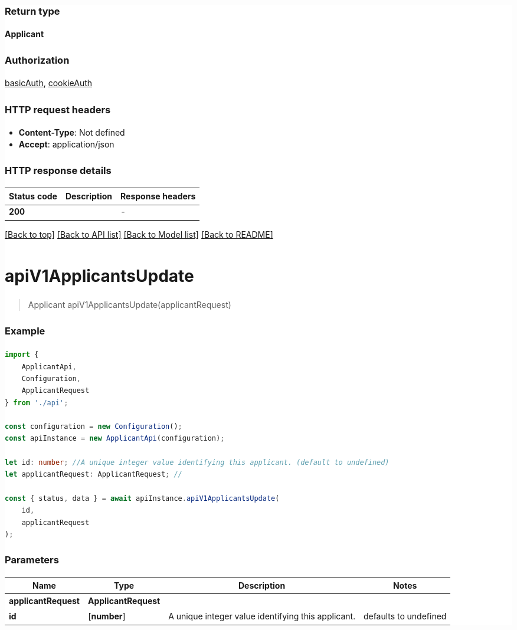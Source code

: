 ### Return type

**Applicant**

### Authorization

[basicAuth](../README.md#basicAuth), [cookieAuth](../README.md#cookieAuth)

### HTTP request headers

 - **Content-Type**: Not defined
 - **Accept**: application/json


### HTTP response details
| Status code | Description | Response headers |
|-------------|-------------|------------------|
|**200** |  |  -  |

[[Back to top]](#) [[Back to API list]](../README.md#documentation-for-api-endpoints) [[Back to Model list]](../README.md#documentation-for-models) [[Back to README]](../README.md)

# **apiV1ApplicantsUpdate**
> Applicant apiV1ApplicantsUpdate(applicantRequest)


### Example

```typescript
import {
    ApplicantApi,
    Configuration,
    ApplicantRequest
} from './api';

const configuration = new Configuration();
const apiInstance = new ApplicantApi(configuration);

let id: number; //A unique integer value identifying this applicant. (default to undefined)
let applicantRequest: ApplicantRequest; //

const { status, data } = await apiInstance.apiV1ApplicantsUpdate(
    id,
    applicantRequest
);
```

### Parameters

|Name | Type | Description  | Notes|
|------------- | ------------- | ------------- | -------------|
| **applicantRequest** | **ApplicantRequest**|  | |
| **id** | [**number**] | A unique integer value identifying this applicant. | defaults to undefined|

